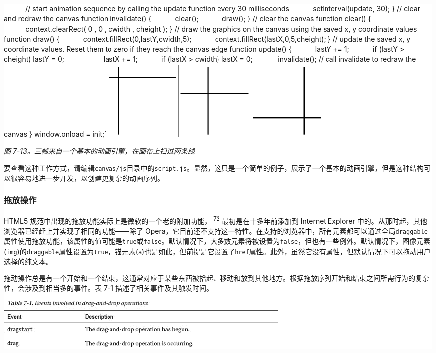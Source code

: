            // start animation sequence by calling the update function every 30 milliseconds
           setInterval(update, 30);
}
// clear and redraw the canvas
function invalidate() {
           clear();
           draw();
}
// clear the canvas
function clear() {
           context.clearRect( 0 , 0 , cwidth , cheight );
}
// draw the graphics on the canvas using the saved x, y coordinate values
function draw() {
           context.fillRect(0,lastY,cwidth,5);
           context.fillRect(lastX,0,5,cheight);
}
// update the saved x, y coordinate values. Reset them to zero if they reach the canvas edge
function update() {
           lastY += 1;
           if (lastY > cheight) lastY = 0;
                   lastX += 1;
           if (lastX > cwidth) lastX = 0;` `           invalidate(); // call invalidate to redraw the canvas
}
window.onload = init;` ![images](img/0713.jpg)

*图 7-13。三帧来自一个基本的动画引擎，在画布上扫过两条线*

要查看这种工作方式，请编辑`canvas/js`目录中的`script.js`。显然，这只是一个简单的例子，展示了一个基本的动画引擎，但是这种结构可以很容易地进一步开发，以创建更复杂的动画序列。

### 拖放操作

HTML5 规范中出现的拖放功能实际上是微软的一个老的附加功能， <sup>72</sup> 最初是在十多年前添加到 Internet Explorer 中的。从那时起，其他浏览器已经赶上并实现了相同的功能——除了 Opera，它目前还不支持这一特性。在支持的浏览器中，所有元素都可以通过全局`draggable`属性使用拖放功能，该属性的值可能是`true`或`false`。默认情况下，大多数元素将被设置为`false`，但也有一些例外。默认情况下，图像元素(`img`)的`draggable`属性设置为`true`，锚元素(`a`)也是如此，但前提是它设置了`href`属性。此外，虽然它没有属性，但默认情况下可以拖动用户选择的纯文本。

拖动操作总是有一个开始和一个结束，这通常对应于某些东西被拾起、移动和放到其他地方。根据拖放序列开始和结束之间所需行为的复杂性，会涉及到相当多的事件。表 7-1 描述了相关事件及其触发时间。

![images](img/t0701.jpg)
